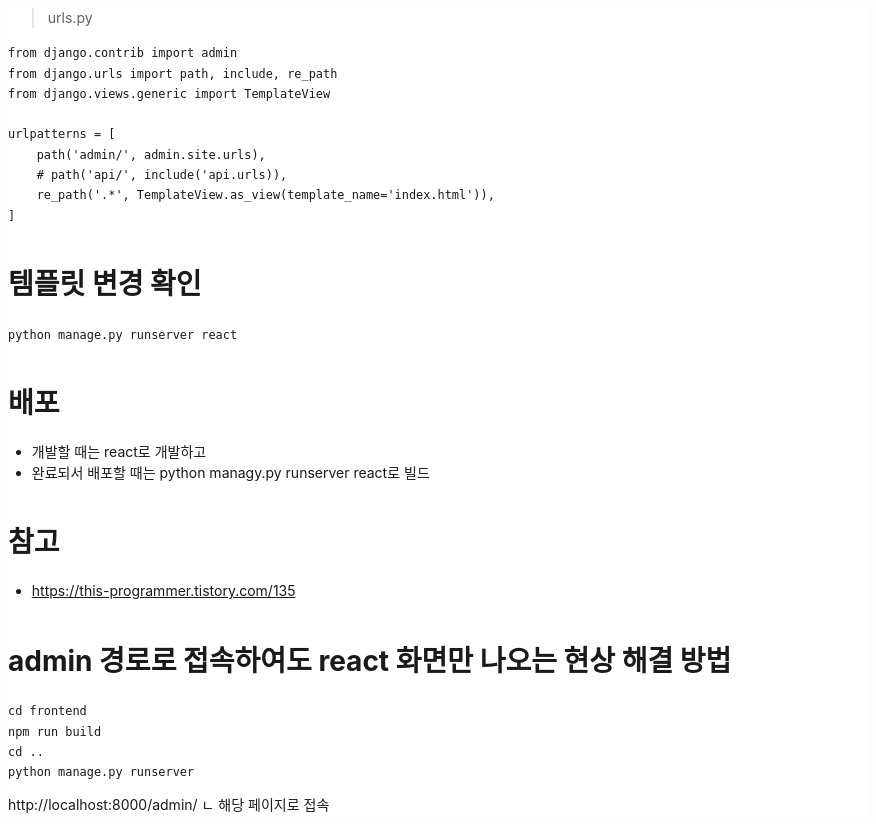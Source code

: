 > urls.py

```
from django.contrib import admin
from django.urls import path, include, re_path
from django.views.generic import TemplateView

urlpatterns = [
    path('admin/', admin.site.urls),
    # path('api/', include('api.urls)),
    re_path('.*', TemplateView.as_view(template_name='index.html')),
]
```

# 템플릿 변경 확인

```
python manage.py runserver react
```

# 배포

- 개발할 때는 react로 개발하고
- 완료되서 배포할 때는 python managy.py runserver react로 빌드

# 참고

- https://this-programmer.tistory.com/135

# admin 경로로 접속하여도 react 화면만 나오는 현상 해결 방법

```
cd frontend
npm run build
cd ..
python manage.py runserver
```

http://localhost:8000/admin/
ㄴ 해당 페이지로 접속

